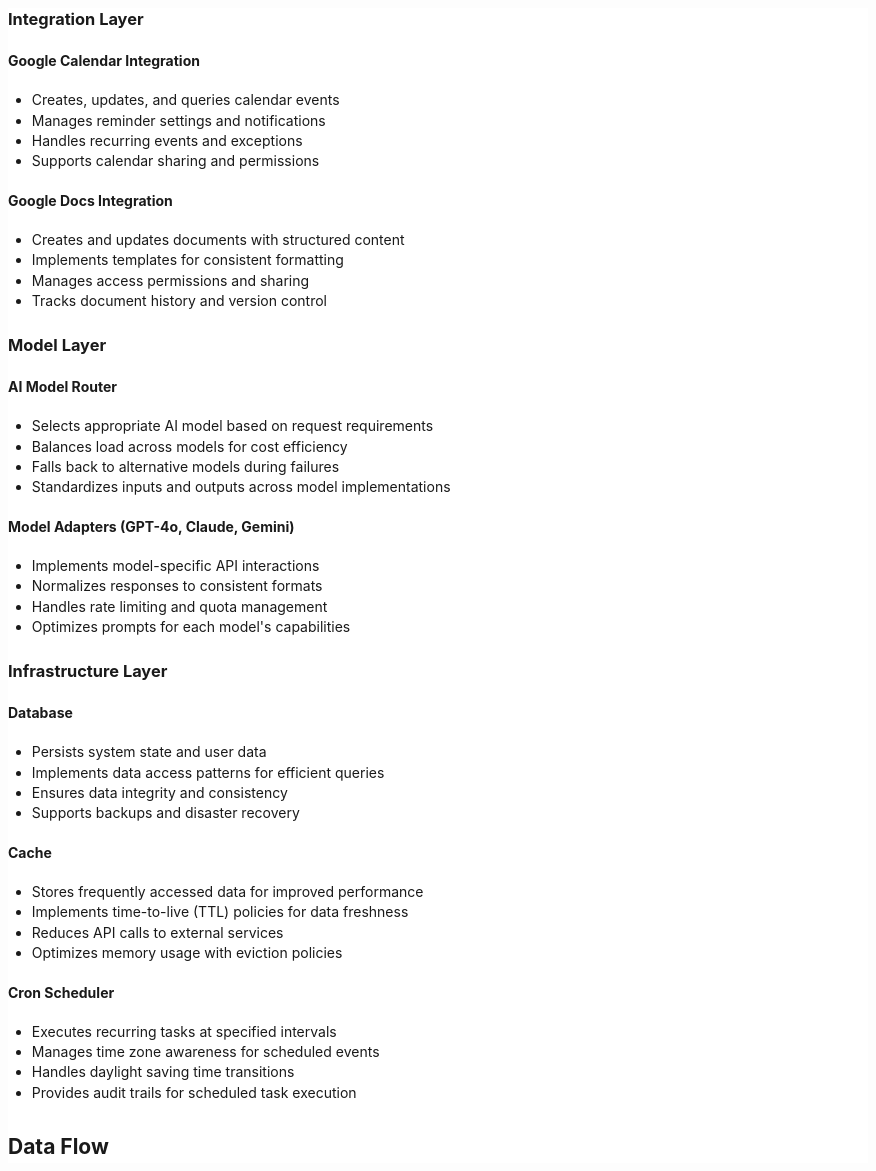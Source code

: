 ### Integration Layer

#### Google Calendar Integration
- Creates, updates, and queries calendar events
- Manages reminder settings and notifications
- Handles recurring events and exceptions
- Supports calendar sharing and permissions

#### Google Docs Integration
- Creates and updates documents with structured content
- Implements templates for consistent formatting
- Manages access permissions and sharing
- Tracks document history and version control

### Model Layer

#### AI Model Router
- Selects appropriate AI model based on request requirements
- Balances load across models for cost efficiency
- Falls back to alternative models during failures
- Standardizes inputs and outputs across model implementations

#### Model Adapters (GPT-4o, Claude, Gemini)
- Implements model-specific API interactions
- Normalizes responses to consistent formats
- Handles rate limiting and quota management
- Optimizes prompts for each model's capabilities

### Infrastructure Layer

#### Database
- Persists system state and user data
- Implements data access patterns for efficient queries
- Ensures data integrity and consistency
- Supports backups and disaster recovery

#### Cache
- Stores frequently accessed data for improved performance
- Implements time-to-live (TTL) policies for data freshness
- Reduces API calls to external services
- Optimizes memory usage with eviction policies

#### Cron Scheduler
- Executes recurring tasks at specified intervals
- Manages time zone awareness for scheduled events
- Handles daylight saving time transitions
- Provides audit trails for scheduled task execution

## Data Flow
